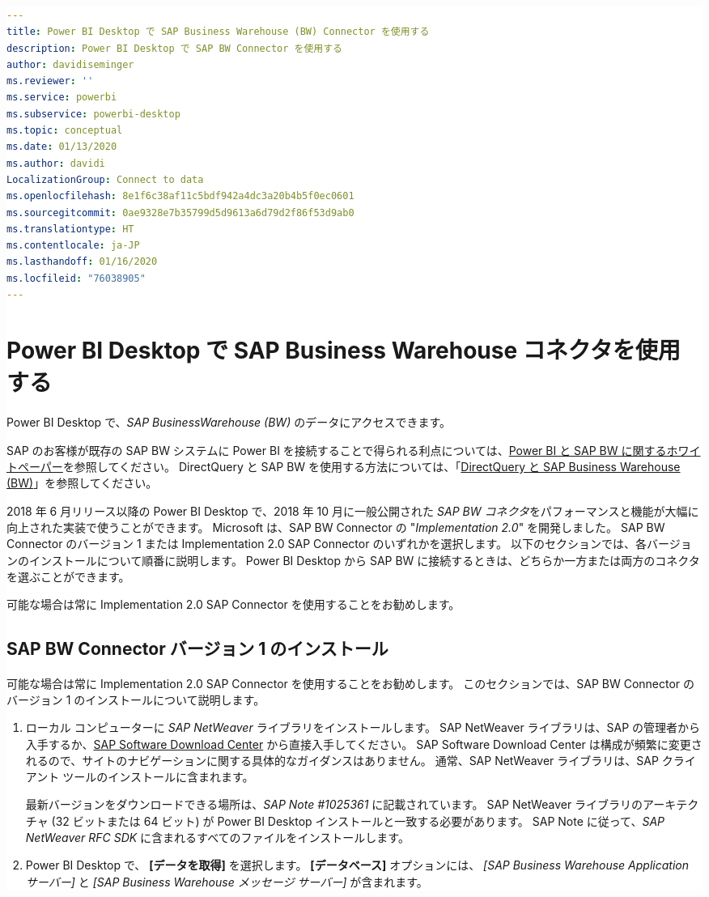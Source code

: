 ```yaml
---
title: Power BI Desktop で SAP Business Warehouse (BW) Connector を使用する
description: Power BI Desktop で SAP BW Connector を使用する
author: davidiseminger
ms.reviewer: ''
ms.service: powerbi
ms.subservice: powerbi-desktop
ms.topic: conceptual
ms.date: 01/13/2020
ms.author: davidi
LocalizationGroup: Connect to data
ms.openlocfilehash: 8e1f6c38af11c5bdf942a4dc3a20b4b5f0ec0601
ms.sourcegitcommit: 0ae9328e7b35799d5d9613a6d79d2f86f53d9ab0
ms.translationtype: HT
ms.contentlocale: ja-JP
ms.lasthandoff: 01/16/2020
ms.locfileid: "76038905"
---
```

# <a name="use-the-sap-business-warehouse-connector-in-power-bi-desktop"></a>Power BI Desktop で SAP Business Warehouse コネクタを使用する

Power BI Desktop で、*SAP BusinessWarehouse (BW)* のデータにアクセスできます。

SAP のお客様が既存の SAP BW システムに Power BI を接続することで得られる利点については、[Power BI と SAP BW に関するホワイトペーパー](https://aka.ms/powerbiandsapbw)を参照してください。 DirectQuery と SAP BW を使用する方法については、「[DirectQuery と SAP Business Warehouse (BW)](desktop-directquery-sap-bw.md)」を参照してください。

2018 年 6 月リリース以降の Power BI Desktop で、2018 年 10 月に一般公開された *SAP BW コネクタ*をパフォーマンスと機能が大幅に向上された実装で使うことができます。 Microsoft は、SAP BW Connector の "*Implementation 2.0*" を開発しました。 SAP BW Connector のバージョン 1 または Implementation 2.0 SAP Connector のいずれかを選択します。 以下のセクションでは、各バージョンのインストールについて順番に説明します。 Power BI Desktop から SAP BW に接続するときは、どちらか一方または両方のコネクタを選ぶことができます。

可能な場合は常に Implementation 2.0 SAP Connector を使用することをお勧めします。

## <a name="installation-of-version-1-of-the-sap-bw-connector"></a>SAP BW Connector バージョン 1 のインストール

可能な場合は常に Implementation 2.0 SAP Connector を使用することをお勧めします。 このセクションでは、SAP BW Connector のバージョン 1 のインストールについて説明します。

1. ローカル コンピューターに *SAP NetWeaver* ライブラリをインストールします。 SAP NetWeaver ライブラリは、SAP の管理者から入手するか、[SAP Software Download Center](https://support.sap.com/swdc) から直接入手してください。 SAP Software Download Center は構成が頻繁に変更されるので、サイトのナビゲーションに関する具体的なガイダンスはありません。 通常、SAP NetWeaver ライブラリは、SAP クライアント ツールのインストールに含まれます。

   最新バージョンをダウンロードできる場所は、*SAP Note #1025361* に記載されています。 SAP NetWeaver ライブラリのアーキテクチャ (32 ビットまたは 64 ビット) が Power BI Desktop インストールと一致する必要があります。 SAP Note に従って、*SAP NetWeaver RFC SDK* に含まれるすべてのファイルをインストールします。
2. Power BI Desktop で、 **[データを取得]** を選択します。 **[データベース]** オプションには、 *[SAP Business Warehouse Application サーバー]* と *[SAP Business Warehouse メッセージ サーバー]* が含まれます。
